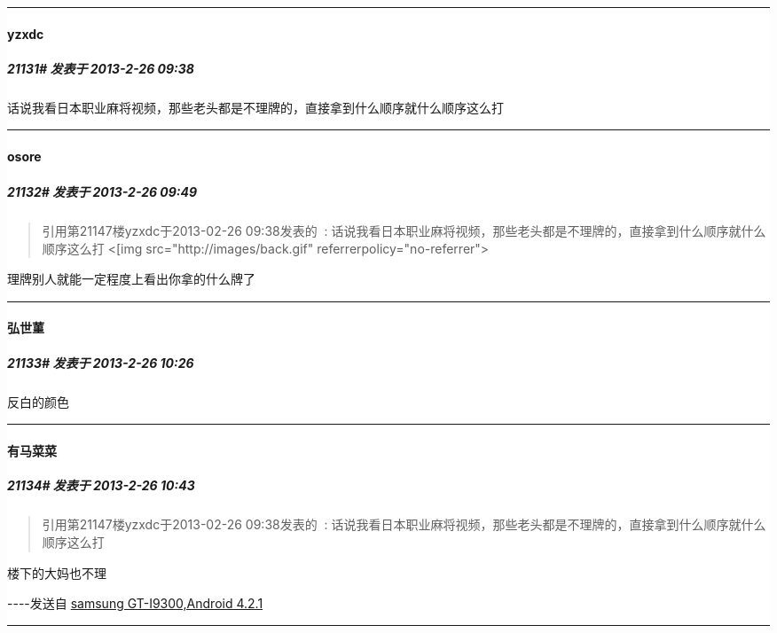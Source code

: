 
*****

####  yzxdc  
##### 21131#       发表于 2013-2-26 09:38




话说我看日本职业麻将视频，那些老头都是不理牌的，直接拿到什么顺序就什么顺序这么打







*****

####  osore  
##### 21132#       发表于 2013-2-26 09:49



<blockquote>引用第21147楼yzxdc于2013-02-26 09:38发表的  :
话说我看日本职业麻将视频，那些老头都是不理牌的，直接拿到什么顺序就什么顺序这么打 <[img src="http://images/back.gif" referrerpolicy="no-referrer"></blockquote>
理牌别人就能一定程度上看出你拿的什么牌了







*****

####  弘世菫  
##### 21133#       发表于 2013-2-26 10:26



反白的颜色







*****

####  有马菜菜  
##### 21134#       发表于 2013-2-26 10:43



<blockquote>引用第21147楼yzxdc于2013-02-26 09:38发表的  :
话说我看日本职业麻将视频，那些老头都是不理牌的，直接拿到什么顺序就什么顺序这么打</blockquote>楼下的大妈也不理

----发送自 [samsung GT-I9300,Android 4.2.1](http://stage1.5j4m.com)







*****
